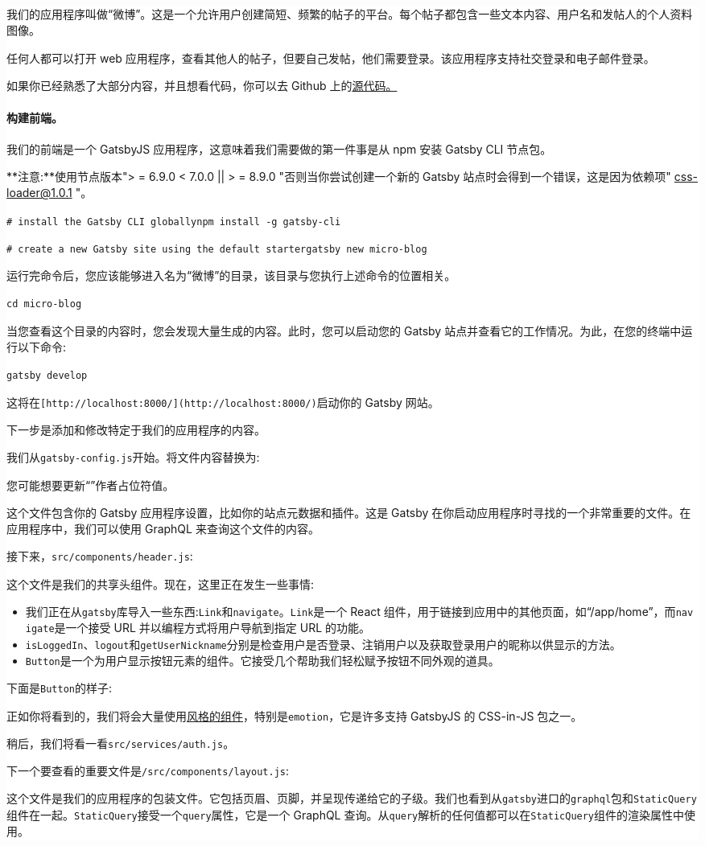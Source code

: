 我们的应用程序叫做“微博”。这是一个允许用户创建简短、频繁的帖子的平台。每个帖子都包含一些文本内容、用户名和发帖人的个人资料图像。

任何人都可以打开 web 应用程序，查看其他人的帖子，但要自己发帖，他们需要登录。该应用程序支持社交登录和电子邮件登录。

如果你已经熟悉了大部分内容，并且想看代码，你可以去 Github 上的[源代码。](https://github.com/THEozmic/micro-blog)

#### 构建前端。

我们的前端是一个 GatsbyJS 应用程序，这意味着我们需要做的第一件事是从 npm 安装 Gatsby CLI 节点包。

**注意:**使用节点版本"> = 6.9.0 < 7.0.0 || > = 8.9.0 "否则当你尝试创建一个新的 Gatsby 站点时会得到一个错误，这是因为依赖项" css-loader@1.0.1 "。

```
# install the Gatsby CLI globallynpm install -g gatsby-cli
```

```
# create a new Gatsby site using the default startergatsby new micro-blog
```

运行完命令后，您应该能够进入名为“微博”的目录，该目录与您执行上述命令的位置相关。

```
cd micro-blog
```

当您查看这个目录的内容时，您会发现大量生成的内容。此时，您可以启动您的 Gatsby 站点并查看它的工作情况。为此，在您的终端中运行以下命令:

```
gatsby develop
```

这将在`[http://localhost:8000/](http://localhost:8000/)`启动你的 Gatsby 网站。

下一步是添加和修改特定于我们的应用程序的内容。

我们从`gatsby-config.js`开始。将文件内容替换为:

您可能想要更新“<your name="">”作者占位符值。</your>

这个文件包含你的 Gatsby 应用程序设置，比如你的站点元数据和插件。这是 Gatsby 在你启动应用程序时寻找的一个非常重要的文件。在应用程序中，我们可以使用 GraphQL 来查询这个文件的内容。

接下来，`src/components/header.js`:

这个文件是我们的共享头组件。现在，这里正在发生一些事情:

*   我们正在从`gatsby`库导入一些东西:`Link`和`navigate`。`Link`是一个 React 组件，用于链接到应用中的其他页面，如“/app/home”，而`navigate`是一个接受 URL 并以编程方式将用户导航到指定 URL 的功能。
*   `isLoggedIn`、`logout`和`getUserNickname`分别是检查用户是否登录、注销用户以及获取登录用户的昵称以供显示的方法。
*   `Button`是一个为用户显示按钮元素的组件。它接受几个帮助我们轻松赋予按钮不同外观的道具。

下面是`Button`的样子:

正如你将看到的，我们将会大量使用[风格的组件](https://emotion.sh/)，特别是`emotion`，它是许多支持 GatsbyJS 的 CSS-in-JS 包之一。

稍后，我们将看一看`src/services/auth.js`。

下一个要查看的重要文件是`/src/components/layout.js`:

这个文件是我们的应用程序的包装文件。它包括页眉、页脚，并呈现传递给它的子级。我们也看到从`gatsby`进口的`graphql`包和`StaticQuery`组件在一起。`StaticQuery`接受一个`query`属性，它是一个 GraphQL 查询。从`query`解析的任何值都可以在`StaticQuery`组件的渲染属性中使用。
